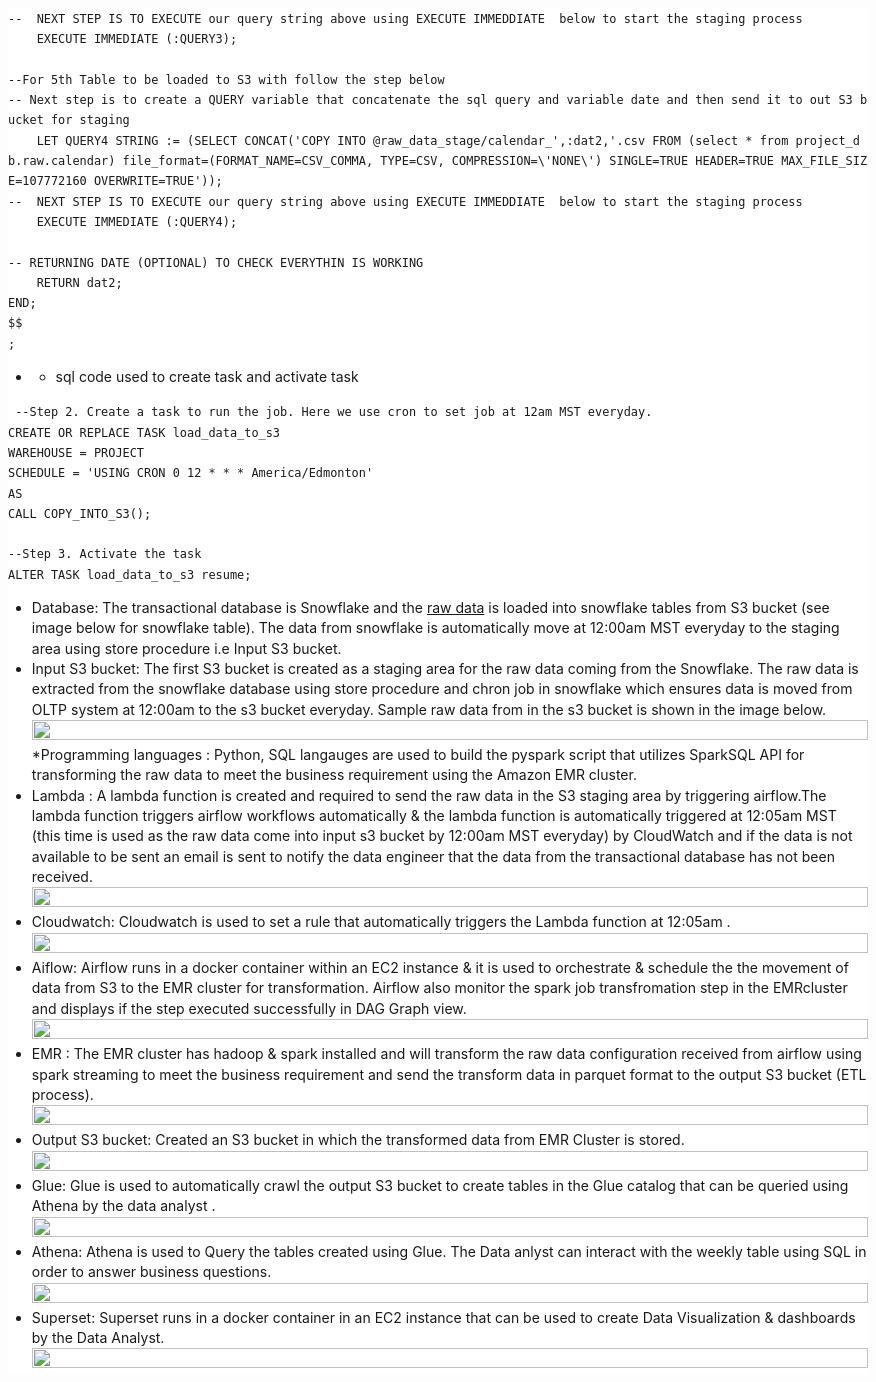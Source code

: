 ```
--  NEXT STEP IS TO EXECUTE our query string above using EXECUTE IMMEDDIATE  below to start the staging process	
	EXECUTE IMMEDIATE (:QUERY3);

--For 5th Table to be loaded to S3 with follow the step below
-- Next step is to create a QUERY variable that concatenate the sql query and variable date and then send it to out S3 bucket for staging
	LET QUERY4 STRING := (SELECT CONCAT('COPY INTO @raw_data_stage/calendar_',:dat2,'.csv FROM (select * from project_db.raw.calendar) file_format=(FORMAT_NAME=CSV_COMMA, TYPE=CSV, COMPRESSION=\'NONE\') SINGLE=TRUE HEADER=TRUE MAX_FILE_SIZE=107772160 OVERWRITE=TRUE'));
--  NEXT STEP IS TO EXECUTE our query string above using EXECUTE IMMEDDIATE  below to start the staging process	
	EXECUTE IMMEDIATE (:QUERY4);

-- RETURNING DATE (OPTIONAL) TO CHECK EVERYTHIN IS WORKING
	RETURN dat2;
END;   
$$
;
```
*
  * sql code used to create task and activate task

 ```
  --Step 2. Create a task to run the job. Here we use cron to set job at 12am MST everyday. 
CREATE OR REPLACE TASK load_data_to_s3
WAREHOUSE = PROJECT 
SCHEDULE = 'USING CRON 0 12 * * * America/Edmonton'
AS
CALL COPY_INTO_S3();

--Step 3. Activate the task
ALTER TASK load_data_to_s3 resume;
```

* Database: The transactional database is Snowflake and the [raw data](https://drive.google.com/drive/folders/1TL3mtDTW4Uv59cyp3C9COgVgGMaBEImB?usp=sharing) is loaded into snowflake tables from S3 bucket (see image below for snowflake table). The data from snowflake is automatically move at 12:00am MST everyday to the staging area using store procedure i.e Input S3 bucket.
* Input S3 bucket: The first S3 bucket is created as a staging area for the raw data coming from the Snowflake. The raw data is extracted from the snowflake database using store procedure and chron job in snowflake which ensures data is moved from OLTP system at 12:00am to the s3 bucket everyday. Sample raw data from in the s3 bucket is shown in the image below. <img src="https://github.com/Joshua-omolewa/end-2-end_data_pipeline_project/blob/main/img/raw%20data%20extracted%20to%20s3.jpg"  width="100%" height="100%">
*Programming languages : Python, SQL langauges are used to build the pyspark script that utilizes SparkSQL API for transforming the raw data to meet the business requirement using the Amazon EMR cluster. 
* Lambda : A lambda function is created and  required to send the raw data in the S3 staging area by triggering airflow.The lambda function triggers airflow workflows automatically & the lambda function is automatically triggered at 12:05am MST (this time is used as the raw data come into input s3 bucket by 12:00am MST everyday) by CloudWatch and if the data is not available to be sent an email is sent to notify the data engineer that the data from the transactional database has not been received.<img src="https://github.com/Joshua-omolewa/end-2-end_data_pipeline_project/blob/main/img/lambda%20function%20to%20trigger%20airflow%20and%20send%20email.jpg"  width="100%" height="100%">
* Cloudwatch: Cloudwatch is used to set a rule that automatically triggers the Lambda function at 12:05am . <img src="https://github.com/Joshua-omolewa/end-2-end_data_pipeline_project/blob/main/img/cloudwatch%20rule.jpg"  width="100%" height="100%">
* Aiflow: Airflow runs in a docker container within an EC2 instance  & it   is used to orchestrate & schedule the the movement of data from S3 to the EMR cluster for transformation. Airflow also monitor the spark job transfromation step in the EMRcluster and displays if the step executed successfully in DAG Graph view. <img src="https://github.com/Joshua-omolewa/end-2-end_data_pipeline_project/blob/main/img/Airflow.jpg"  width="100%" height="100%">
* EMR : The EMR cluster has hadoop & spark installed and will transform the raw data configuration received from airflow using spark streaming to meet the business requirement  and send the transform data in parquet format to the output S3  bucket (ETL process). <img src="https://github.com/Joshua-omolewa/end-2-end_data_pipeline_project/blob/main/img/emr%20runing%20spark%20submit%20job.jpg"  width="100%" height="100%">
* Output S3 bucket: Created an S3 bucket in which the transformed data from EMR Cluster is stored.<img src="https://github.com/Joshua-omolewa/end-2-end_data_pipeline_project/blob/main/img/tranformed%20s3%20bucket.jpg"  width="100%" height="100%">
* Glue: Glue is used  to automatically crawl the output S3 bucket to create tables in the Glue catalog that can be queried using Athena by the data analyst .<img src="https://github.com/Joshua-omolewa/end-2-end_data_pipeline_project/blob/main/img/AWS%20glue%20crawler%20final.jpg"  width="100%" height="100%">
* Athena: Athena is used to Query the tables created using Glue. The Data anlyst can interact with the weekly table using SQL in order to answer business questions. <img src="https://github.com/Joshua-omolewa/end-2-end_data_pipeline_project/blob/main/img/Anthena%20final.jpg"  width="100%" height="100%">
* Superset: Superset runs in a docker container in an EC2 instance that can be used to create Data Visualization  & dashboards  by the Data Analyst. <img src="https://github.com/Joshua-omolewa/end-2-end_data_pipeline_project/blob/main/img/Superset%20finals.jpg"  width="100%" height="100%">
